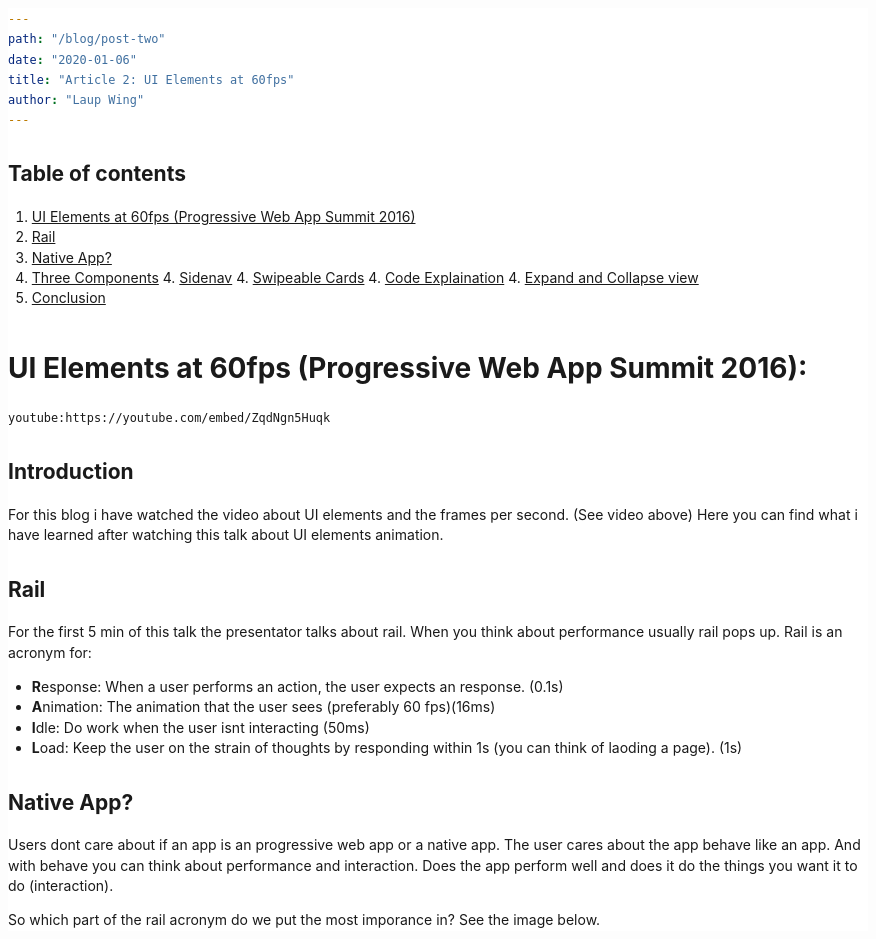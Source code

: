 ```yaml
---
path: "/blog/post-two"
date: "2020-01-06"
title: "Article 2: UI Elements at 60fps"
author: "Laup Wing"
---
```


## Table of contents
1. [UI Elements at 60fps (Progressive Web App Summit 2016)](#ui-elements-at-60fps-progressive-web-app-summit-2016)
2. [Rail](#rail)
3. [Native App?](#native-app?)
4. [Three Components](#three-components)
    4. [Sidenav](#sidenav)
    4. [Swipeable Cards](#swipeable-cards)
        4.  [Code Explaination](#code-explaination)
    4. [Expand and Collapse view](#expand-and-collapse-view)
5.  [Conclusion](#conclusion)


# UI Elements at 60fps (Progressive Web App Summit 2016):
`youtube:https://youtube.com/embed/ZqdNgn5Huqk`

## Introduction 
For this blog i have watched the video about UI elements and the frames per second. (See video above) Here you can find what i have learned after watching this talk about UI elements animation.

## Rail
For the first 5 min of this talk the presentator talks about rail. When you think about performance usually rail pops up. Rail is an acronym for:
*   **R**esponse: When a user performs an action, the user expects an response. (0.1s)
*   **A**nimation: The animation that the user sees (preferably 60 fps)(16ms)
*   **I**dle: Do work when the user isnt interacting (50ms)
*   **L**oad: Keep the user on the strain of thoughts by responding within 1s (you can think of laoding a page). (1s) 
 
## Native App?
Users dont care about if an app is an progressive web app or a native app. The user cares about the app behave like an app. And with behave you can think about performance and interaction. Does the app perform well and does it do the things you want it to do (interaction).

So which part of the rail acronym do we put the most imporance in? See the image below.